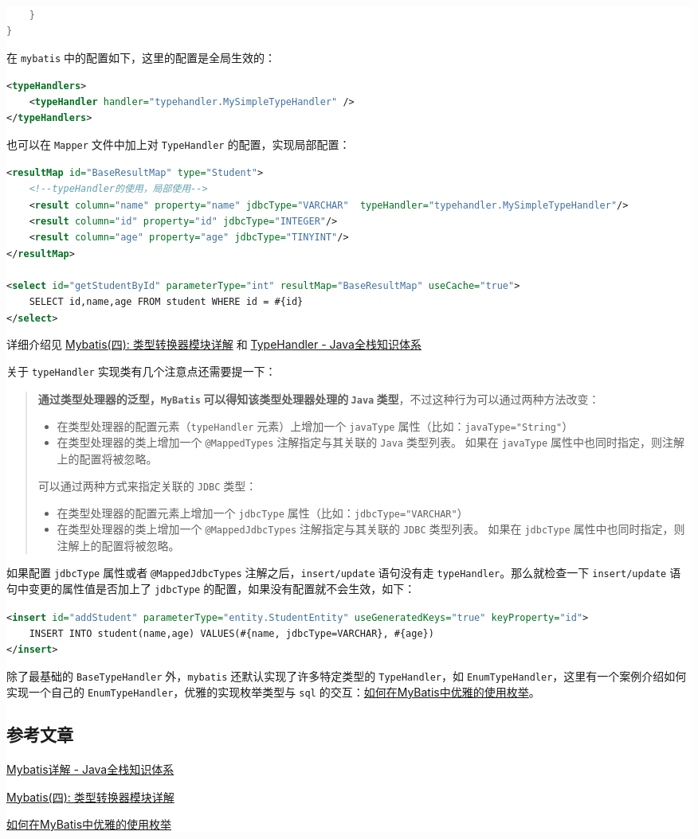 ```java
    }
}
```

在 `mybatis` 中的配置如下，这里的配置是全局生效的：

```xml
<typeHandlers>
    <typeHandler handler="typehandler.MySimpleTypeHandler" />
</typeHandlers>
```

也可以在 `Mapper` 文件中加上对 `TypeHandler` 的配置，实现局部配置：

```xml
<resultMap id="BaseResultMap" type="Student">
    <!--typeHandler的使用，局部使用-->
    <result column="name" property="name" jdbcType="VARCHAR"  typeHandler="typehandler.MySimpleTypeHandler"/>
    <result column="id" property="id" jdbcType="INTEGER"/>
    <result column="age" property="age" jdbcType="TINYINT"/>
</resultMap>

<select id="getStudentById" parameterType="int" resultMap="BaseResultMap" useCache="true">
    SELECT id,name,age FROM student WHERE id = #{id}
</select>
```

详细介绍见 [Mybatis(四): 类型转换器模块详解](https://juejin.cn/post/7002875022654078989)  和 [TypeHandler - Java全栈知识体系](https://www.pdai.tech/md/framework/orm-mybatis/mybatis-y-config-load.html#%E5%85%83%E7%B4%A04%EF%BC%9Atypehandler)

关于 `typeHandler` 实现类有几个注意点还需要提一下：

> **通过类型处理器的泛型，`MyBatis` 可以得知该类型处理器处理的 `Java` 类型**，不过这种行为可以通过两种方法改变： 
> 
> - 在类型处理器的配置元素（`typeHandler` 元素）上增加一个 `javaType` 属性（比如：`javaType="String"`）
> - 在类型处理器的类上增加一个 `@MappedTypes` 注解指定与其关联的 `Java` 类型列表。 如果在  `javaType` 属性中也同时指定，则注解上的配置将被忽略。
> 
> 可以通过两种方式来指定关联的 `JDBC` 类型： 
> 
> - 在类型处理器的配置元素上增加一个 `jdbcType` 属性（比如：`jdbcType="VARCHAR"`）
> - 在类型处理器的类上增加一个 `@MappedJdbcTypes` 注解指定与其关联的 `JDBC` 类型列表。 如果在 `jdbcType` 属性中也同时指定，则注解上的配置将被忽略。

如果配置 `jdbcType` 属性或者 `@MappedJdbcTypes` 注解之后，`insert/update` 语句没有走 `typeHandler`。那么就检查一下 `insert/update` 语句中变更的属性值是否加上了 `jdbcType` 的配置，如果没有配置就不会生效，如下：

```xml
<insert id="addStudent" parameterType="entity.StudentEntity" useGeneratedKeys="true" keyProperty="id">
    INSERT INTO student(name,age) VALUES(#{name, jdbcType=VARCHAR}, #{age})
</insert>
```

除了最基础的 `BaseTypeHandler` 外，`mybatis` 还默认实现了许多特定类型的 `TypeHandler`，如 `EnumTypeHandler`，这里有一个案例介绍如何实现一个自己的 `EnumTypeHandler`，优雅的实现枚举类型与 `sql` 的交互：[如何在MyBatis中优雅的使用枚举](https://segmentfault.com/a/1190000010755321)。

## 参考文章

[Mybatis详解 - Java全栈知识体系](https://www.pdai.tech/md/framework/orm-mybatis/mybatis-overview.html)

[Mybatis(四): 类型转换器模块详解](https://juejin.cn/post/7002875022654078989)

[如何在MyBatis中优雅的使用枚举](https://segmentfault.com/a/1190000010755321)
